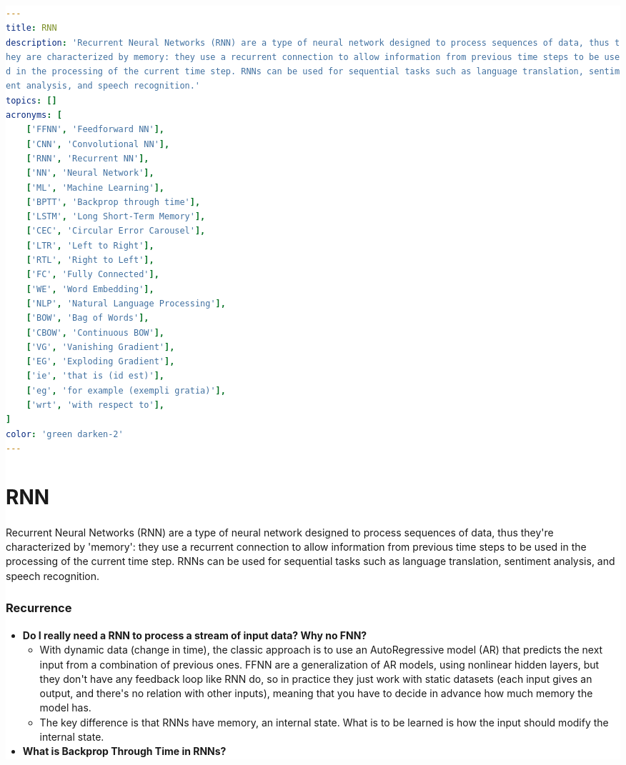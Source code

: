 ```yaml
---
title: RNN
description: 'Recurrent Neural Networks (RNN) are a type of neural network designed to process sequences of data, thus they are characterized by memory: they use a recurrent connection to allow information from previous time steps to be used in the processing of the current time step. RNNs can be used for sequential tasks such as language translation, sentiment analysis, and speech recognition.'
topics: []
acronyms: [
    ['FFNN', 'Feedforward NN'],
    ['CNN', 'Convolutional NN'],
    ['RNN', 'Recurrent NN'],
    ['NN', 'Neural Network'],
    ['ML', 'Machine Learning'],
    ['BPTT', 'Backprop through time'],
    ['LSTM', 'Long Short-Term Memory'],
    ['CEC', 'Circular Error Carousel'],
    ['LTR', 'Left to Right'],
    ['RTL', 'Right to Left'],
    ['FC', 'Fully Connected'],
    ['WE', 'Word Embedding'],
    ['NLP', 'Natural Language Processing'],
    ['BOW', 'Bag of Words'],
    ['CBOW', 'Continuous BOW'],
    ['VG', 'Vanishing Gradient'],
    ['EG', 'Exploding Gradient'],
    ['ie', 'that is (id est)'],
    ['eg', 'for example (exempli gratia)'],
    ['wrt', 'with respect to'],
]
color: 'green darken-2'
---
```


# RNN
Recurrent Neural Networks (RNN) are a type of neural network designed to process sequences of data, thus they're characterized by 'memory': they use a recurrent connection to allow information from previous time steps to be used in the processing of the current time step. RNNs can be used for sequential tasks such as language translation, sentiment analysis, and speech recognition.

<card-disclaimer title="Source" short="Polimi course" course="Artificial Neural Networks and Deep Learning"></card-disclaimer>

<card-disclaimer title="Format" short="Q+A"></card-disclaimer>

<card-disclaimer title="Words and colors" short="Acronyms" :colors="['def','pro','con']"></card-disclaimer>

### Recurrence
* **Do I really need a RNN to process a stream of input data? Why no FNN?**
    * With dynamic data (change in time), the classic approach is to use an AutoRegressive model (AR) that predicts the next input from a combination of previous ones. FFNN are a generalization of AR models, using nonlinear hidden layers, but they don't have any feedback loop like RNN do, so in practice they just work with static datasets (each input gives an output, and there's no relation with other inputs), meaning that you have to decide in advance how much memory the model has.
    * The key difference is that RNNs have memory, an internal state. What is to be learned is how the input should modify the internal state.
* **What is Backprop Through Time in RNNs?**